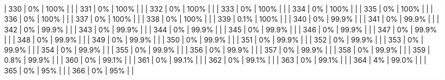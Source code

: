 | 330 | 0% | 100% |  |
| 331 | 0% | 100% |  |
| 332 | 0% | 100% |  |
| 333 | 0% | 100% |  |
| 334 | 0% | 100% |  |
| 335 | 0% | 100% |  |
| 336 | 0% | 100% |  |
| 337 | 0% | 100% |  |
| 338 | 0% | 100% |  |
| 339 | 0.1% | 100% |  |
| 340 | 0% | 99.9% |  |
| 341 | 0% | 99.9% |  |
| 342 | 0% | 99.9% |  |
| 343 | 0% | 99.9% |  |
| 344 | 0% | 99.9% |  |
| 345 | 0% | 99.9% |  |
| 346 | 0% | 99.9% |  |
| 347 | 0% | 99.9% |  |
| 348 | 0% | 99.9% |  |
| 349 | 0% | 99.9% |  |
| 350 | 0% | 99.9% |  |
| 351 | 0% | 99.9% |  |
| 352 | 0% | 99.9% |  |
| 353 | 0% | 99.9% |  |
| 354 | 0% | 99.9% |  |
| 355 | 0% | 99.9% |  |
| 356 | 0% | 99.9% |  |
| 357 | 0% | 99.9% |  |
| 358 | 0% | 99.9% |  |
| 359 | 0.8% | 99.9% |  |
| 360 | 0% | 99.1% |  |
| 361 | 0% | 99.1% |  |
| 362 | 0% | 99.1% |  |
| 363 | 0% | 99.1% |  |
| 364 | 4% | 99.0% |  |
| 365 | 0% | 95% |  |
| 366 | 0% | 95% |  |